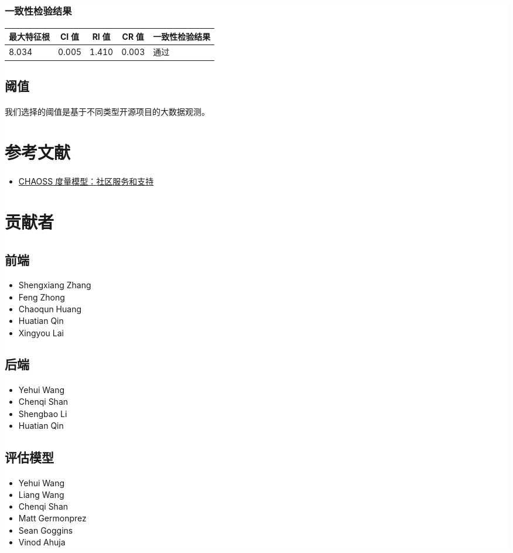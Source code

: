 ### 一致性检验结果

| 最大特征根 | CI 值 | RI 值 | CR 值 | 一致性检验结果 |
| --- | --- | --- | --- | --- |
| 8.034 | 0.005 | 1.410 | 0.003 | 通过 |

## 阈值

我们选择的阈值是基于不同类型开源项目的大数据观测。

# 参考文献

* [CHAOSS 度量模型：社区服务和支持](https://github.com/chaoss/wg-metrics-models/tree/main/metrics-model-libs/community-service-and-support)

# 贡献者

## 前端

* Shengxiang Zhang
* Feng Zhong
* Chaoqun Huang
* Huatian Qin
* Xingyou Lai

## 后端

* Yehui Wang
* Chenqi Shan
* Shengbao Li
* Huatian Qin

## 评估模型

* Yehui Wang
* Liang Wang
* Chenqi Shan
* Matt Germonprez
* Sean Goggins
* Vinod Ahuja
